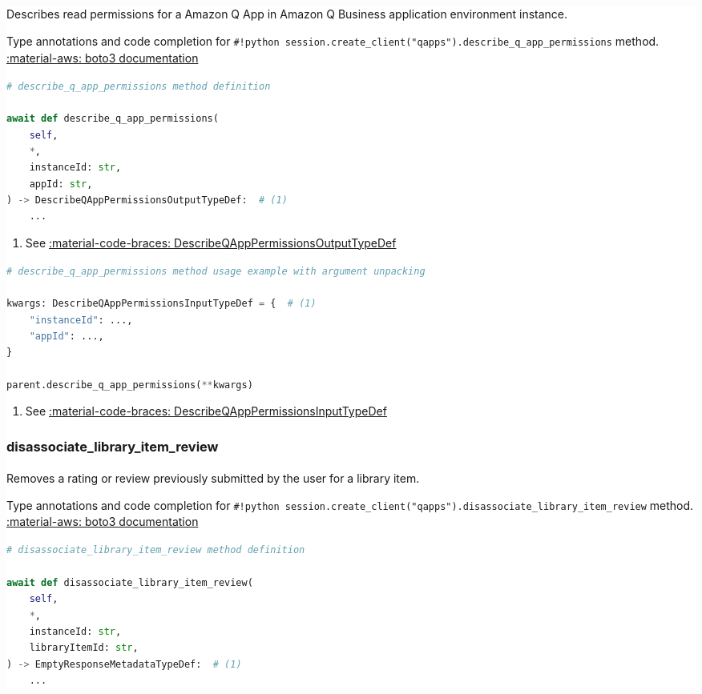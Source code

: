 Describes read permissions for a Amazon Q App in Amazon Q Business application
environment instance.

Type annotations and code completion for `#!python session.create_client("qapps").describe_q_app_permissions` method.
[:material-aws: boto3 documentation](https://boto3.amazonaws.com/v1/documentation/api/latest/reference/services/qapps/client/describe_q_app_permissions.html)

```python
# describe_q_app_permissions method definition

await def describe_q_app_permissions(
    self,
    *,
    instanceId: str,
    appId: str,
) -> DescribeQAppPermissionsOutputTypeDef:  # (1)
    ...
```

1. See [:material-code-braces: DescribeQAppPermissionsOutputTypeDef](./type_defs.md#describeqapppermissionsoutputtypedef)


```python
# describe_q_app_permissions method usage example with argument unpacking

kwargs: DescribeQAppPermissionsInputTypeDef = {  # (1)
    "instanceId": ...,
    "appId": ...,
}

parent.describe_q_app_permissions(**kwargs)
```

1. See [:material-code-braces: DescribeQAppPermissionsInputTypeDef](./type_defs.md#describeqapppermissionsinputtypedef)

### disassociate\_library\_item\_review

Removes a rating or review previously submitted by the user for a library item.

Type annotations and code completion for `#!python session.create_client("qapps").disassociate_library_item_review` method.
[:material-aws: boto3 documentation](https://boto3.amazonaws.com/v1/documentation/api/latest/reference/services/qapps/client/disassociate_library_item_review.html)

```python
# disassociate_library_item_review method definition

await def disassociate_library_item_review(
    self,
    *,
    instanceId: str,
    libraryItemId: str,
) -> EmptyResponseMetadataTypeDef:  # (1)
    ...
```
